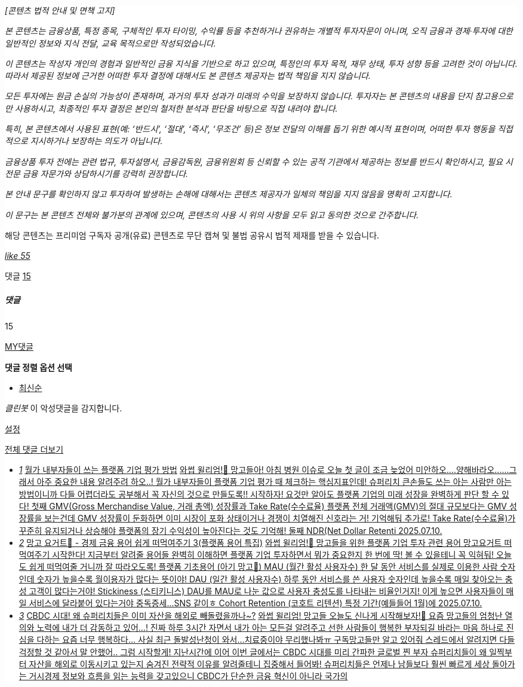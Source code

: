
*\[콘텐츠 법적 안내 및 면책 고지\]*

*본 콘텐츠는 금융상품, 특정 종목, 구체적인 투자 타이밍, 수익률 등을 추천하거나 권유하는 개별적 투자자문이 아니며, 오직 금융과 경제·투자에 대한 일반적인 정보와 지식 전달, 교육 목적으로만 작성되었습니다.*

*이 콘텐츠는 작성자 개인의 경험과 일반적인 금융 지식을 기반으로 하고 있으며, 특정인의 투자 목적, 재무 상태, 투자 성향 등을 고려한 것이 아닙니다. 따라서 제공된 정보에 근거한 어떠한 투자 결정에 대해서도 본 콘텐츠 제공자는 법적 책임을 지지 않습니다.*

*모든 투자에는 원금 손실의 가능성이 존재하며, 과거의 투자 성과가 미래의 수익을 보장하지 않습니다. 투자자는 본 콘텐츠의 내용을 단지 참고용으로만 사용하시고, 최종적인 투자 결정은 본인의 철저한 분석과 판단을 바탕으로 직접 내려야 합니다.*

*특히, 본 콘텐츠에서 사용된 표현(예: ‘반드시’, ‘절대’, ‘즉시’, ‘무조건’ 등)은 정보 전달의 이해를 돕기 위한 예시적 표현이며, 어떠한 투자 행동을 직접적으로 지시하거나 보장하는 의도가 아닙니다.*

*금융상품 투자 전에는 관련 법규, 투자설명서, 금융감독원, 금융위원회 등 신뢰할 수 있는 공적 기관에서 제공하는 정보를 반드시 확인하시고, 필요 시 전문 금융 자문가와 상담하시기를 강력히 권장합니다.*

*본 안내 문구를 확인하지 않고 투자하여 발생하는 손해에 대해서는 콘텐츠 제공자가 일체의 책임을 지지 않음을 명확히 고지합니다.*

*이 문구는 본 콘텐츠 전체와 불가분의 관계에 있으며, 콘텐츠의 사용 시 위의 사항을 모두 읽고 동의한 것으로 간주합니다.*

해당 콘텐츠는 프리미엄 구독자 공개(유료) 콘텐츠로 무단 캡쳐 및 불법 공유시 법적 제재를 받을 수 있습니다.

[*like* *55*](https://contents.premium.naver.com/willam/william/contents/#)

댓글 [15](https://contents.premium.naver.com/willam/william/comment/250616104100086iw)

##### 댓글

15

[MY댓글](https://contents.premium.naver.com/willam/william/contents/#)

**댓글 정렬 옵션 선택**

- [최신순](https://contents.premium.naver.com/willam/william/contents/#)

*클린봇* 이 악성댓글을 감지합니다.

[설정](https://contents.premium.naver.com/willam/william/contents/#)

[전체 댓글 더보기](https://contents.premium.naver.com/willam/william/contents/#)

- [*1*](https://contents.premium.naver.com/willam/william/contents/250710112941929tj)
	[월가 내부자들이 쓰는 플랫폼 기업 평가 방법](https://contents.premium.naver.com/willam/william/contents/250710112941929tj)
	[
	와썹 윌리엄!🥭 망고들아! 아침 병원 이슈로 오늘 첫 글이 조금 늦었어 미안하오....양해바라오......그래서 아주 중요한 내용 알려주려 하오..! 월가 내부자들이 플랫폼 기업 평가 때 체크하는 핵심지표인데! 슈퍼리치 큰손들도 쓰는 아는 사람만 아는 방법이니까 다들 어렵더라도 공부해서 꼭 자신의 것으로 만들도록!! 시작하자! 요것만 알아도 플랫폼 기업의 미래 성장을 완벽하게 판단 할 수 있다! 첫째 GMV(Gross Merchandise Value, 거래 총액) 성장률과 Take Rate(수수료율) 플랫폼 전체 거래액(GMV)의 절대 규모보다는 GMV 성장률을 보는건데 GMV 성장률이 둔화하면 이미 시장이 포화 상태이거나 경쟁이 치열해진 신호라는 거! 기억해둬 추가로! Take Rate(수수료율)가 꾸준히 유지되거나 상승해야 플랫폼의 장기 수익성이 높아진다는 것도 기억해! 둘째 NDR(Net Dollar Retenti
	2025.07.10.](https://contents.premium.naver.com/willam/william/contents/250710112941929tj)
- [*2*](https://contents.premium.naver.com/willam/william/contents/250710120751099bm)
	[망고 요거트🥭 - 경제 금융 용어 쉽게 떠먹여주기 3(플랫폼 용어 특집)](https://contents.premium.naver.com/willam/william/contents/250710120751099bm)
	[
	와썹 윌리엄!🥭 망고들을 위한 플랫폼 기업 투자 관련 용어 망고요거트 떠먹여주기 시작한다! 지금부터 알려줄 용어들 완벽히 이해하면 플랫폼 기업 투자하면서 뭐가 중요한지 한 번에 딱! 볼 수 있을테니 꼭 익혀둬! 오늘도 쉽게 떠먹여줄 거니까 잘 따라오도록! 플랫폼 기초용어 (아기 망고🥭) MAU (월간 활성 사용자수) 한 달 동안 서비스를 실제로 이용한 사람 숫자인데 숫자가 높을수록 월이용자가 많다는 뜻이야! DAU (일간 활성 사용자수) 하루 동안 서비스를 쓴 사용자 숫자인데 높을수록 매일 찾아오는 충성 고객이 많다는거야! Stickiness (스티키니스) DAU를 MAU로 나눈 값으로 사용자 충성도를 나타내는 비율인거지! 이게 높으면 사용자들이 매일 서비스에 달라붙어 있다는거야 중독증세...SNS 같이ㅎ Cohort Retention (코호트 리텐션) 특정 기간(예들들어 1월)에
	2025.07.10.](https://contents.premium.naver.com/willam/william/contents/250710120751099bm)
- [*3*](https://contents.premium.naver.com/willam/william/contents/250709113157091hz)
	[CBDC 시대! 왜 슈퍼리치들은 이미 자산을 해외로 빼돌렸을까나~?](https://contents.premium.naver.com/willam/william/contents/250709113157091hz)
	[와썹 윌리엄! 망고들 오늘도 신나게 시작해보자!🥭 요즘 망고들의 엄청난 열의와 노력에 내가 더 감동하고 있어...! 진짜 하루 3시간 자면서 내가 아는 모든걸 알려주고 선한 사람들이 행복한 부자되길 바라는 마음 하나로 진심을 다하는 요즘 너무 행복하다... 사실 최근 돌발성난청이 와서...치료중이야 무리했나봐ㅠ 구독망고들만 알고 있어줘 스레드에서 알려지면 다들 걱정할 것 같아서 말 안했어.. 그럼 시작할게! 지난시간에 이어 이번 글에서는 CBDC 시대를 미리 간파한 글로벌 찐 부자 슈퍼리치들이 왜 일찍부터 자산을 해외로 이동시키고 있는지 숨겨진 전략적 이유를 알려줄테니 집중해서 들어봐! 슈퍼리치들은 언제나 남들보다 훨씬 빠르게 세상 돌아가는 거시경제 정보와 흐름을 읽는 능력을 갖고있으니 CBDC가 단순한 금융 혁신이 아니라 국가의](https://contents.premium.naver.com/willam/william/contents/250709113157091hz)